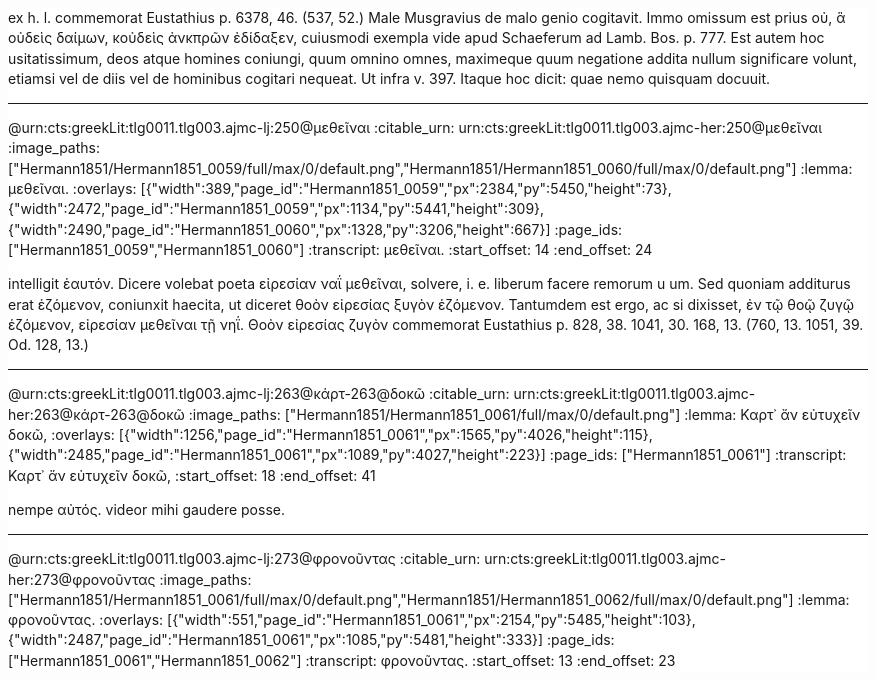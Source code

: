 ex h. l. commemorat Eustathius p. 6378, 46. (537, 52.) Male Musgravius de malo genio cogitavit. Immo omissum est prius οὐ, ἃ οὐδεὶς δαίμων, κοὐδεὶς ἀνκπρῶν ἐδίδαξεν, cuiusmodi exempla vide apud Schaeferum ad Lamb. Bos. p. 777. Est autem hoc usitatissimum, deos atque homines coniungi, quum omnino omnes, maximeque quum negatione addita nullum significare volunt, etiamsi vel de diis vel de hominibus cogitari nequeat. Ut infra v. 397. Itaque hoc dicit: quae nemo quisquam docuuit.

---


@urn:cts:greekLit:tlg0011.tlg003.ajmc-lj:250@μεθεῖναι
:citable_urn: urn:cts:greekLit:tlg0011.tlg003.ajmc-her:250@μεθεῖναι
:image_paths: ["Hermann1851/Hermann1851_0059/full/max/0/default.png","Hermann1851/Hermann1851_0060/full/max/0/default.png"]
:lemma: μεθεῖναι.
:overlays: [{"width":389,"page_id":"Hermann1851_0059","px":2384,"py":5450,"height":73},{"width":2472,"page_id":"Hermann1851_0059","px":1134,"py":5441,"height":309},{"width":2490,"page_id":"Hermann1851_0060","px":1328,"py":3206,"height":667}]
:page_ids: ["Hermann1851_0059","Hermann1851_0060"]
:transcript: μεθεῖναι.
:start_offset: 14
:end_offset: 24

intelligit ἑαυτόν. Dicere volebat poeta εἰρεσίαν ναΐ μεθεῖναι, solvere, i. e. liberum facere remorum u um. Sed quoniam additurus erat ἑζόμενον, coniunxit haecita, ut diceret θοὸν εἰρεσίας ξυγὸν ἑζόμενον. Tantumdem est ergo, ac si dixisset, ἐν τῷ θοῷ ζυγῷ ἑζόμενον, εἰρεσίαν μεθεῖναι τῇ νηΐ. Θοὸν εἰρεσίας ζυγὸν commemorat Eustathius p. 828, 38. 1041, 30. 168, 13. (760, 13. 1051, 39. Od. 128, 13.)

---


@urn:cts:greekLit:tlg0011.tlg003.ajmc-lj:263@κάρτ-263@δοκῶ
:citable_urn: urn:cts:greekLit:tlg0011.tlg003.ajmc-her:263@κάρτ-263@δοκῶ
:image_paths: ["Hermann1851/Hermann1851_0061/full/max/0/default.png"]
:lemma: Καρτ᾽ ἄν εὐτυχεῖν δοκῶ,
:overlays: [{"width":1256,"page_id":"Hermann1851_0061","px":1565,"py":4026,"height":115},{"width":2485,"page_id":"Hermann1851_0061","px":1089,"py":4027,"height":223}]
:page_ids: ["Hermann1851_0061"]
:transcript: Καρτ᾽ ἄν εὐτυχεῖν δοκῶ,
:start_offset: 18
:end_offset: 41

nempe αὐτός. videor mihi gaudere posse.

---


@urn:cts:greekLit:tlg0011.tlg003.ajmc-lj:273@φρονοῦντας
:citable_urn: urn:cts:greekLit:tlg0011.tlg003.ajmc-her:273@φρονοῦντας
:image_paths: ["Hermann1851/Hermann1851_0061/full/max/0/default.png","Hermann1851/Hermann1851_0062/full/max/0/default.png"]
:lemma: φρονοῦντας.
:overlays: [{"width":551,"page_id":"Hermann1851_0061","px":2154,"py":5485,"height":103},{"width":2487,"page_id":"Hermann1851_0061","px":1085,"py":5481,"height":333}]
:page_ids: ["Hermann1851_0061","Hermann1851_0062"]
:transcript: φρονοῦντας.
:start_offset: 13
:end_offset: 23
